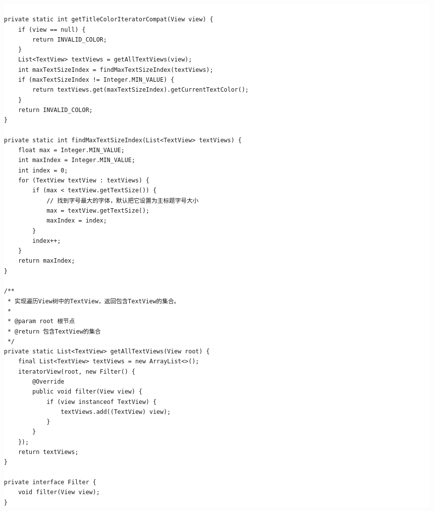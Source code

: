 ```

private static int getTitleColorIteratorCompat(View view) {
    if (view == null) {
        return INVALID_COLOR;
    }
    List<TextView> textViews = getAllTextViews(view);
    int maxTextSizeIndex = findMaxTextSizeIndex(textViews);
    if (maxTextSizeIndex != Integer.MIN_VALUE) {
        return textViews.get(maxTextSizeIndex).getCurrentTextColor();
    }
    return INVALID_COLOR;
}

private static int findMaxTextSizeIndex(List<TextView> textViews) {
    float max = Integer.MIN_VALUE;
    int maxIndex = Integer.MIN_VALUE;
    int index = 0;
    for (TextView textView : textViews) {
        if (max < textView.getTextSize()) {
        	// 找到字号最大的字体，默认把它设置为主标题字号大小
            max = textView.getTextSize();
            maxIndex = index;
        }
        index++;
    }
    return maxIndex;
}

/**
 * 实现遍历View树中的TextView，返回包含TextView的集合。
 *
 * @param root 根节点
 * @return 包含TextView的集合
 */
private static List<TextView> getAllTextViews(View root) {
    final List<TextView> textViews = new ArrayList<>();
    iteratorView(root, new Filter() {
        @Override
        public void filter(View view) {
            if (view instanceof TextView) {
                textViews.add((TextView) view);
            }
        }
    });
    return textViews;
}
    
private interface Filter {
    void filter(View view);
}
```
